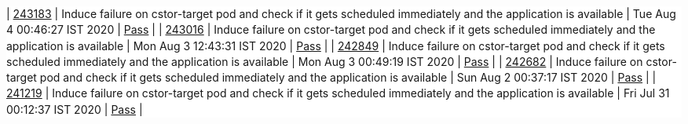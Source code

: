 |     <a href="https://gitlab.openebs.ci/openebs/e2e-konvoy/-/jobs/243183">243183</a>           |  Induce failure on cstor-target pod and check if it gets scheduled immediately and the application is available           | Tue Aug  4 00:46:27 IST 2020  | <a href="https://e2e-logs.openebs100.io/app/kibana#/discover?_g=(refreshInterval:(pause:!t,value:0),time:(from:now-7d,mode:quick,to:now))&_a=(columns:!(_source),filters:!(('$state':(store:appState),meta:(alias:!n,disabled:!f,index:cluster-logs,key:commit_id,negate:!f,params:(query:'8fb5ac06a579f93b2b33e0f6fd92ea758d2f16c8',type:phrase),type:phrase,value:'8fb5ac06a579f93b2b33e0f6fd92ea758d2f16c8'),query:(match:(commit_id:(query:'8fb5ac06a579f93b2b33e0f6fd92ea758d2f16c8',type:phrase)))),('$state':(store:appState),meta:(alias:!n,disabled:!f,index:cluster-logs,key:pipeline_id,negate:!f,params:(query:'7179',type:phrase),type:phrase,value:'7179'),query:(match:(pipeline_id:(query:'7179',type:phrase))))),index:cluster-logs,interval:auto,query:(language:lucene,query:''),sort:!('@timestamp',desc))">Pass</a> |
|     <a href="https://gitlab.openebs.ci/openebs/e2e-konvoy/-/jobs/243016">243016</a>           |  Induce failure on cstor-target pod and check if it gets scheduled immediately and the application is available           | Mon Aug  3 12:43:31 IST 2020  | <a href="https://e2e-logs.openebs100.io/app/kibana#/discover?_g=(refreshInterval:(pause:!t,value:0),time:(from:now-7d,mode:quick,to:now))&_a=(columns:!(_source),filters:!(('$state':(store:appState),meta:(alias:!n,disabled:!f,index:cluster-logs,key:commit_id,negate:!f,params:(query:'8fb5ac06a579f93b2b33e0f6fd92ea758d2f16c8',type:phrase),type:phrase,value:'8fb5ac06a579f93b2b33e0f6fd92ea758d2f16c8'),query:(match:(commit_id:(query:'8fb5ac06a579f93b2b33e0f6fd92ea758d2f16c8',type:phrase)))),('$state':(store:appState),meta:(alias:!n,disabled:!f,index:cluster-logs,key:pipeline_id,negate:!f,params:(query:'7177',type:phrase),type:phrase,value:'7177'),query:(match:(pipeline_id:(query:'7177',type:phrase))))),index:cluster-logs,interval:auto,query:(language:lucene,query:''),sort:!('@timestamp',desc))">Pass</a> |
|     <a href="https://gitlab.openebs.ci/openebs/e2e-konvoy/-/jobs/242849">242849</a>           |  Induce failure on cstor-target pod and check if it gets scheduled immediately and the application is available           | Mon Aug  3 00:49:19 IST 2020  | <a href="https://e2e-logs.openebs100.io/app/kibana#/discover?_g=(refreshInterval:(pause:!t,value:0),time:(from:now-7d,mode:quick,to:now))&_a=(columns:!(_source),filters:!(('$state':(store:appState),meta:(alias:!n,disabled:!f,index:cluster-logs,key:commit_id,negate:!f,params:(query:'8fb5ac06a579f93b2b33e0f6fd92ea758d2f16c8',type:phrase),type:phrase,value:'8fb5ac06a579f93b2b33e0f6fd92ea758d2f16c8'),query:(match:(commit_id:(query:'8fb5ac06a579f93b2b33e0f6fd92ea758d2f16c8',type:phrase)))),('$state':(store:appState),meta:(alias:!n,disabled:!f,index:cluster-logs,key:pipeline_id,negate:!f,params:(query:'7175',type:phrase),type:phrase,value:'7175'),query:(match:(pipeline_id:(query:'7175',type:phrase))))),index:cluster-logs,interval:auto,query:(language:lucene,query:''),sort:!('@timestamp',desc))">Pass</a> |
|     <a href="https://gitlab.openebs.ci/openebs/e2e-konvoy/-/jobs/242682">242682</a>           |  Induce failure on cstor-target pod and check if it gets scheduled immediately and the application is available           | Sun Aug  2 00:37:17 IST 2020  | <a href="https://e2e-logs.openebs100.io/app/kibana#/discover?_g=(refreshInterval:(pause:!t,value:0),time:(from:now-7d,mode:quick,to:now))&_a=(columns:!(_source),filters:!(('$state':(store:appState),meta:(alias:!n,disabled:!f,index:cluster-logs,key:commit_id,negate:!f,params:(query:'8fb5ac06a579f93b2b33e0f6fd92ea758d2f16c8',type:phrase),type:phrase,value:'8fb5ac06a579f93b2b33e0f6fd92ea758d2f16c8'),query:(match:(commit_id:(query:'8fb5ac06a579f93b2b33e0f6fd92ea758d2f16c8',type:phrase)))),('$state':(store:appState),meta:(alias:!n,disabled:!f,index:cluster-logs,key:pipeline_id,negate:!f,params:(query:'7173',type:phrase),type:phrase,value:'7173'),query:(match:(pipeline_id:(query:'7173',type:phrase))))),index:cluster-logs,interval:auto,query:(language:lucene,query:''),sort:!('@timestamp',desc))">Pass</a> |
|     <a href="https://gitlab.openebs.ci/openebs/e2e-konvoy/-/jobs/241219">241219</a>           |  Induce failure on cstor-target pod and check if it gets scheduled immediately and the application is available           | Fri Jul 31 00:12:37 IST 2020  | <a href="https://e2e-logs.openebs100.io/app/kibana#/discover?_g=(refreshInterval:(pause:!t,value:0),time:(from:now-7d,mode:quick,to:now))&_a=(columns:!(_source),filters:!(('$state':(store:appState),meta:(alias:!n,disabled:!f,index:cluster-logs,key:commit_id,negate:!f,params:(query:'8fb5ac06a579f93b2b33e0f6fd92ea758d2f16c8',type:phrase),type:phrase,value:'8fb5ac06a579f93b2b33e0f6fd92ea758d2f16c8'),query:(match:(commit_id:(query:'8fb5ac06a579f93b2b33e0f6fd92ea758d2f16c8',type:phrase)))),('$state':(store:appState),meta:(alias:!n,disabled:!f,index:cluster-logs,key:pipeline_id,negate:!f,params:(query:'7161',type:phrase),type:phrase,value:'7161'),query:(match:(pipeline_id:(query:'7161',type:phrase))))),index:cluster-logs,interval:auto,query:(language:lucene,query:''),sort:!('@timestamp',desc))">Pass</a> |